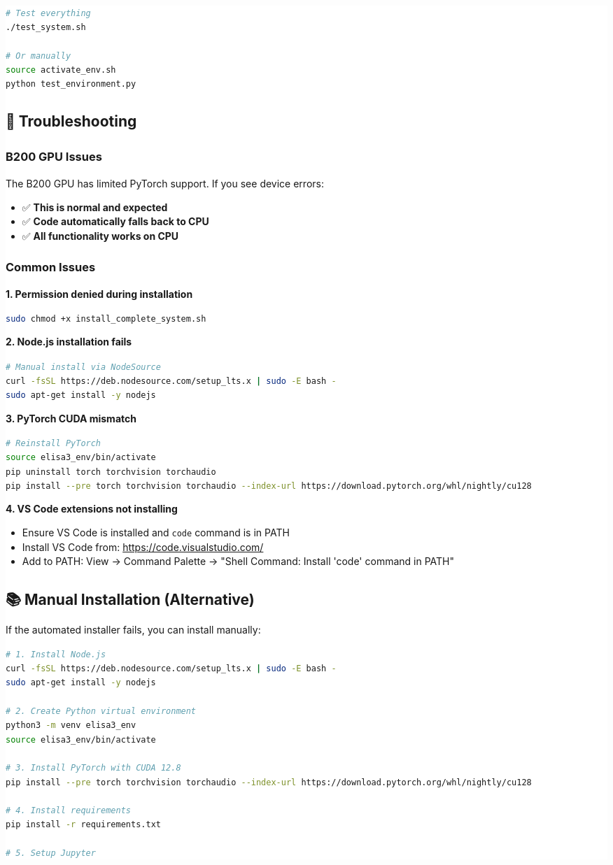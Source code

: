 ```bash
# Test everything
./test_system.sh

# Or manually
source activate_env.sh
python test_environment.py
```

## 🐛 Troubleshooting

### B200 GPU Issues
The B200 GPU has limited PyTorch support. If you see device errors:
- ✅ **This is normal and expected**
- ✅ **Code automatically falls back to CPU**
- ✅ **All functionality works on CPU**

### Common Issues

**1. Permission denied during installation**
```bash
sudo chmod +x install_complete_system.sh
```

**2. Node.js installation fails**
```bash
# Manual install via NodeSource
curl -fsSL https://deb.nodesource.com/setup_lts.x | sudo -E bash -
sudo apt-get install -y nodejs
```

**3. PyTorch CUDA mismatch**
```bash
# Reinstall PyTorch
source elisa3_env/bin/activate
pip uninstall torch torchvision torchaudio
pip install --pre torch torchvision torchaudio --index-url https://download.pytorch.org/whl/nightly/cu128
```

**4. VS Code extensions not installing**
- Ensure VS Code is installed and `code` command is in PATH
- Install VS Code from: https://code.visualstudio.com/
- Add to PATH: View → Command Palette → "Shell Command: Install 'code' command in PATH"

## 📚 Manual Installation (Alternative)

If the automated installer fails, you can install manually:

```bash
# 1. Install Node.js
curl -fsSL https://deb.nodesource.com/setup_lts.x | sudo -E bash -
sudo apt-get install -y nodejs

# 2. Create Python virtual environment
python3 -m venv elisa3_env
source elisa3_env/bin/activate

# 3. Install PyTorch with CUDA 12.8
pip install --pre torch torchvision torchaudio --index-url https://download.pytorch.org/whl/nightly/cu128

# 4. Install requirements
pip install -r requirements.txt

# 5. Setup Jupyter
```